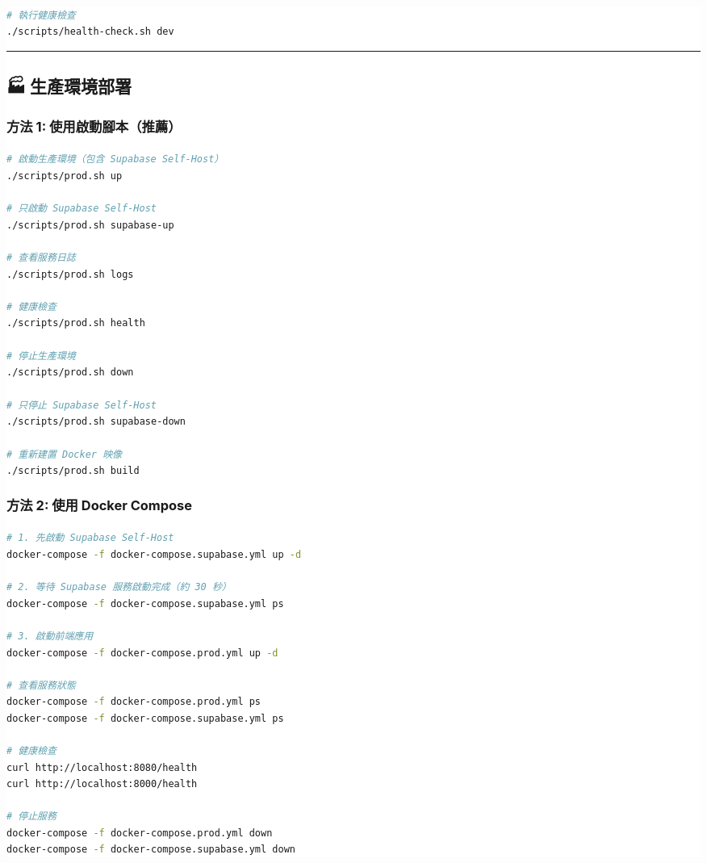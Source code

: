 ```bash
# 執行健康檢查
./scripts/health-check.sh dev
```

---

## 🏭 生產環境部署

### 方法 1: 使用啟動腳本（推薦）

```bash
# 啟動生產環境（包含 Supabase Self-Host）
./scripts/prod.sh up

# 只啟動 Supabase Self-Host
./scripts/prod.sh supabase-up

# 查看服務日誌
./scripts/prod.sh logs

# 健康檢查
./scripts/prod.sh health

# 停止生產環境
./scripts/prod.sh down

# 只停止 Supabase Self-Host
./scripts/prod.sh supabase-down

# 重新建置 Docker 映像
./scripts/prod.sh build
```

### 方法 2: 使用 Docker Compose

```bash
# 1. 先啟動 Supabase Self-Host
docker-compose -f docker-compose.supabase.yml up -d

# 2. 等待 Supabase 服務啟動完成（約 30 秒）
docker-compose -f docker-compose.supabase.yml ps

# 3. 啟動前端應用
docker-compose -f docker-compose.prod.yml up -d

# 查看服務狀態
docker-compose -f docker-compose.prod.yml ps
docker-compose -f docker-compose.supabase.yml ps

# 健康檢查
curl http://localhost:8080/health
curl http://localhost:8000/health

# 停止服務
docker-compose -f docker-compose.prod.yml down
docker-compose -f docker-compose.supabase.yml down
```
